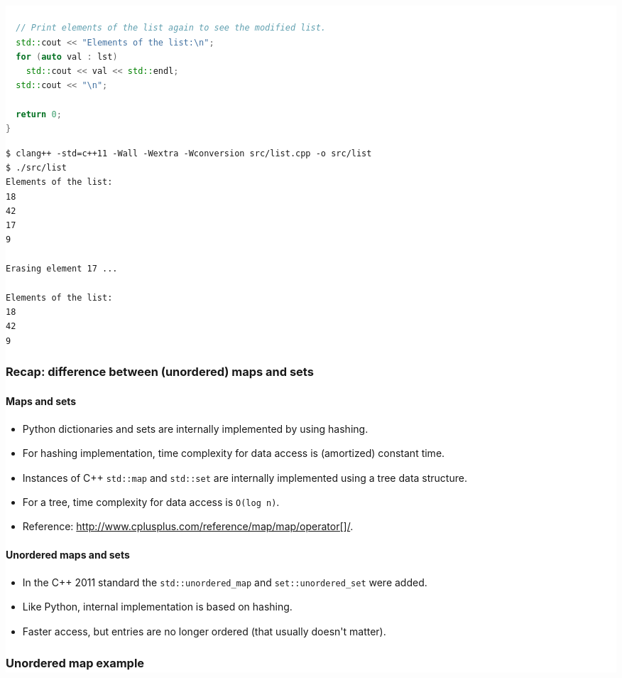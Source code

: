 ```cpp

  // Print elements of the list again to see the modified list.
  std::cout << "Elements of the list:\n";
  for (auto val : lst)
    std::cout << val << std::endl;
  std::cout << "\n";

  return 0;
}
```

```
$ clang++ -std=c++11 -Wall -Wextra -Wconversion src/list.cpp -o src/list
$ ./src/list
Elements of the list:
18
42
17
9

Erasing element 17 ... 

Elements of the list:
18
42
9
```

### Recap: difference between (unordered) maps and sets

#### Maps and sets

* Python dictionaries and sets are internally implemented by using hashing.

* For hashing implementation, time complexity for data access is (amortized)
constant time.

* Instances of C++ `std::map` and `std::set` are internally implemented using a tree
data structure.

* For a tree, time complexity for data access is `O(log n)`.

* Reference: <http://www.cplusplus.com/reference/map/map/operator[]/>.

#### Unordered maps and sets

* In the C++ 2011 standard the `std::unordered_map` and `set::unordered_set`
were added.

* Like Python, internal implementation is based on hashing.

* Faster access, but entries are no longer ordered (that usually doesn't
  matter).

### Unordered map example
